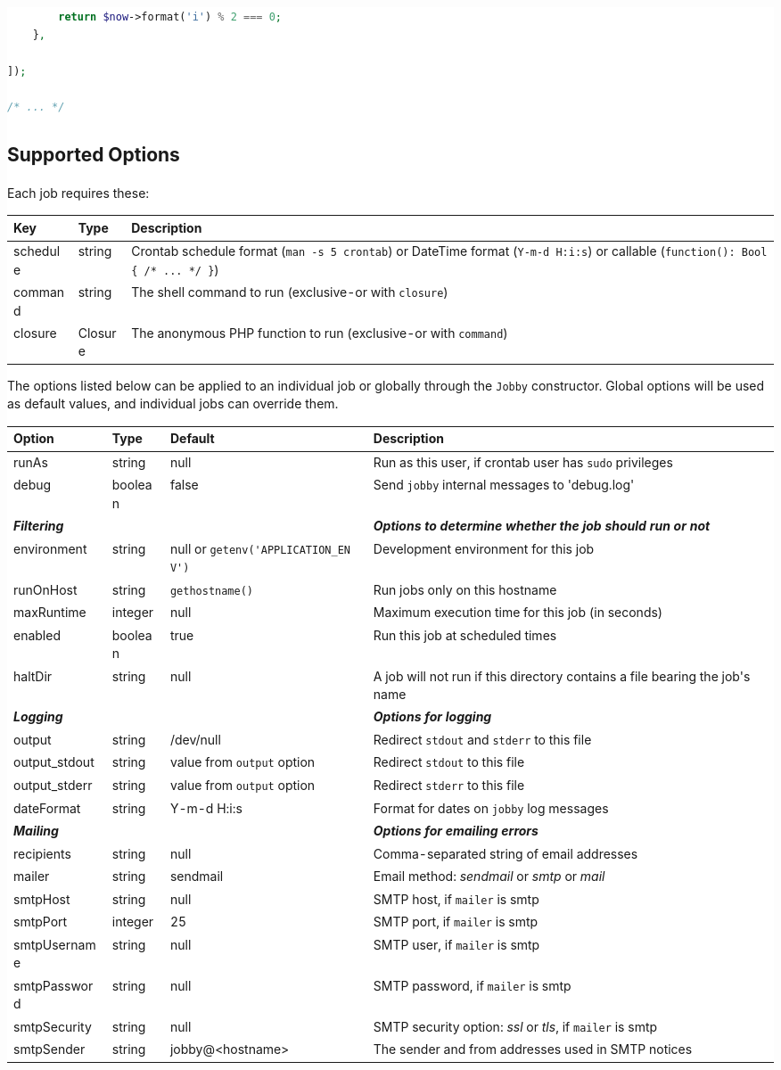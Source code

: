```php
        return $now->format('i') % 2 === 0;
    },

]);

/* ... */
```

## Supported Options ##

Each job requires these:

Key       | Type    | Description
:-------- | :------ | :---------------------------------------------------------------------------------------------------------
schedule  | string  | Crontab schedule format (`man -s 5 crontab`) or DateTime format (`Y-m-d H:i:s`) or callable (`function(): Bool { /* ... */ }`)
command   | string  | The shell command to run (exclusive-or with `closure`)
closure   | Closure | The anonymous PHP function to run (exclusive-or with `command`)


The options listed below can be applied to an individual job or globally through the `Jobby` constructor. 
Global options will be used as default values, and individual jobs can override them.

Option         | Type      | Default                             | Description
:------------- | :-------- | :---------------------------------- | :-------------------------------------------------------- 
runAs          | string    | null                                | Run as this user, if crontab user has `sudo` privileges
debug          | boolean   | false                               | Send `jobby` internal messages to 'debug.log'
_**Filtering**_|           |                                     | _**Options to determine whether the job should run or not**_ 
environment    | string    | null or `getenv('APPLICATION_ENV')` | Development environment for this job
runOnHost      | string    | `gethostname()`                     | Run jobs only on this hostname
maxRuntime     | integer   | null                                | Maximum execution time for this job (in seconds)
enabled        | boolean   | true                                | Run this job at scheduled times
haltDir        | string    | null                                | A job will not run if this directory contains a file bearing the job's name 
_**Logging**_  |           |                                     | _**Options for logging**_
output         | string    | /dev/null                           | Redirect `stdout` and `stderr` to this file
output_stdout  | string    | value from `output` option          | Redirect `stdout` to this file
output_stderr  | string    | value from `output` option          | Redirect `stderr` to this file
dateFormat     | string    | Y-m-d H:i:s                         | Format for dates on `jobby` log messages
_**Mailing**_  |           |                                     | _**Options for emailing errors**_
recipients     | string    | null                                | Comma-separated string of email addresses
mailer         | string    | sendmail                            | Email method: _sendmail_ or _smtp_ or _mail_
smtpHost       | string    | null                                | SMTP host, if `mailer` is smtp
smtpPort       | integer   | 25                                  | SMTP port, if `mailer` is smtp
smtpUsername   | string    | null                                | SMTP user, if `mailer` is smtp
smtpPassword   | string    | null                                | SMTP password, if `mailer` is smtp
smtpSecurity   | string    | null                                | SMTP security option: _ssl_ or _tls_, if `mailer` is smtp
smtpSender     | string    | jobby@&lt;hostname&gt;              | The sender and from addresses used in SMTP notices